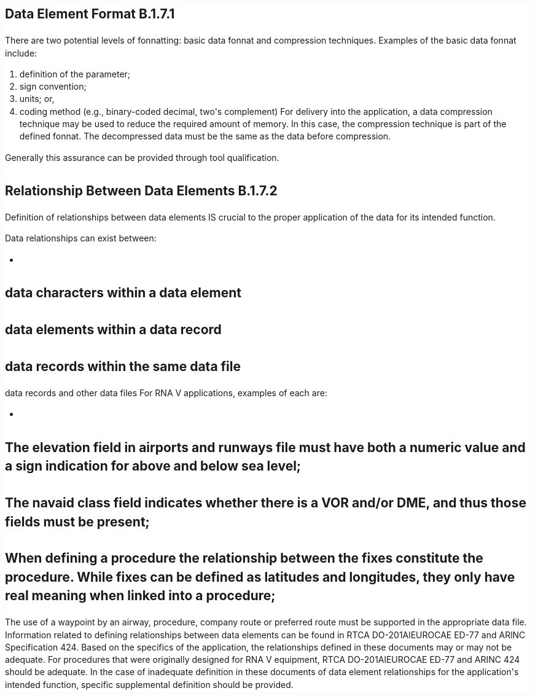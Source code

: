 ## Data Element Format B.1.7.1

There are two potential levels of fonnatting: basic data fonnat and compression techniques. Examples of the basic data fonnat include: 

1) definition of 
the parameter; 
2) sign convention; 
3) units; or, 
4) coding method (e.g., binary-coded decimal, two's complement) 
For delivery into the application, a data compression technique may be used to reduce the required amount of memory. In this case, the compression technique is part of the defined fonnat. The decompressed data must be the same as the data before compression. 

Generally this assurance can be provided through tool qualification. 

## Relationship Between Data Elements B.1.7.2

Definition of relationships between data elements IS crucial to the proper application of the data for its intended function. 

Data relationships can exist between: 

- 
data characters within a data element 
- 
data elements within a data record 
- 
data records within the same data file 
- 
data records and other data files 
For RNA 
V applications, examples of each are: 

- 
The elevation field in airports and runways file must have both a numeric 
value and a sign indication for above and below sea level; 
- 
The navaid class field indicates whether there is a VOR and/or DME, and thus 
those fields must be present; 
- 
When defining a procedure the relationship between the fixes constitute the 
procedure. While fixes can be defined as latitudes and longitudes, they only 
have real meaning when linked into a procedure; 
- 
The use of a waypoint by an airway, procedure, company route or preferred 
route must be supported in the appropriate data file. 
Information related to defining relationships between data elements can be found in RTCA DO-201AlEUROCAE ED-77 and ARlNC Specification 424. Based on the specifics of the application, the relationships defined in these documents may or may not be adequate. For procedures that were originally designed for RNA 
V 
equipment, RTCA DO-201AlEUROCAE ED-77 and ARINC 424 should be adequate. In the case of inadequate definition in these documents of data element relationships for the application's intended function, specific supplemental definition should be provided. 
